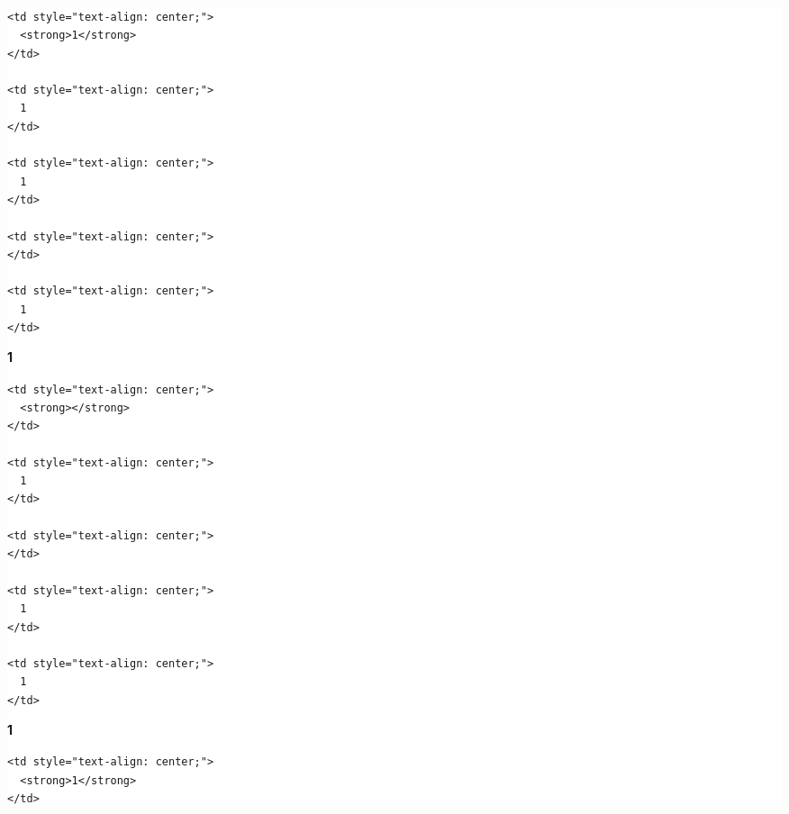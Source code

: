   <tr>
    <td style="text-align: center;">
      <strong></strong>
    </td>
    
    <td style="text-align: center;">
      <strong>1</strong>
    </td>
    
    <td style="text-align: center;">
      1
    </td>
    
    <td style="text-align: center;">
      1
    </td>
    
    <td style="text-align: center;">
    </td>
    
    <td style="text-align: center;">
      1
    </td>
  </tr>
  
  <tr>
    <td style="text-align: center;">
      <strong>1</strong>
    </td>
    
    <td style="text-align: center;">
      <strong></strong>
    </td>
    
    <td style="text-align: center;">
      1
    </td>
    
    <td style="text-align: center;">
    </td>
    
    <td style="text-align: center;">
      1
    </td>
    
    <td style="text-align: center;">
      1
    </td>
  </tr>
  
  <tr>
    <td style="text-align: center;">
      <strong>1</strong>
    </td>
    
    <td style="text-align: center;">
      <strong>1</strong>
    </td>
    